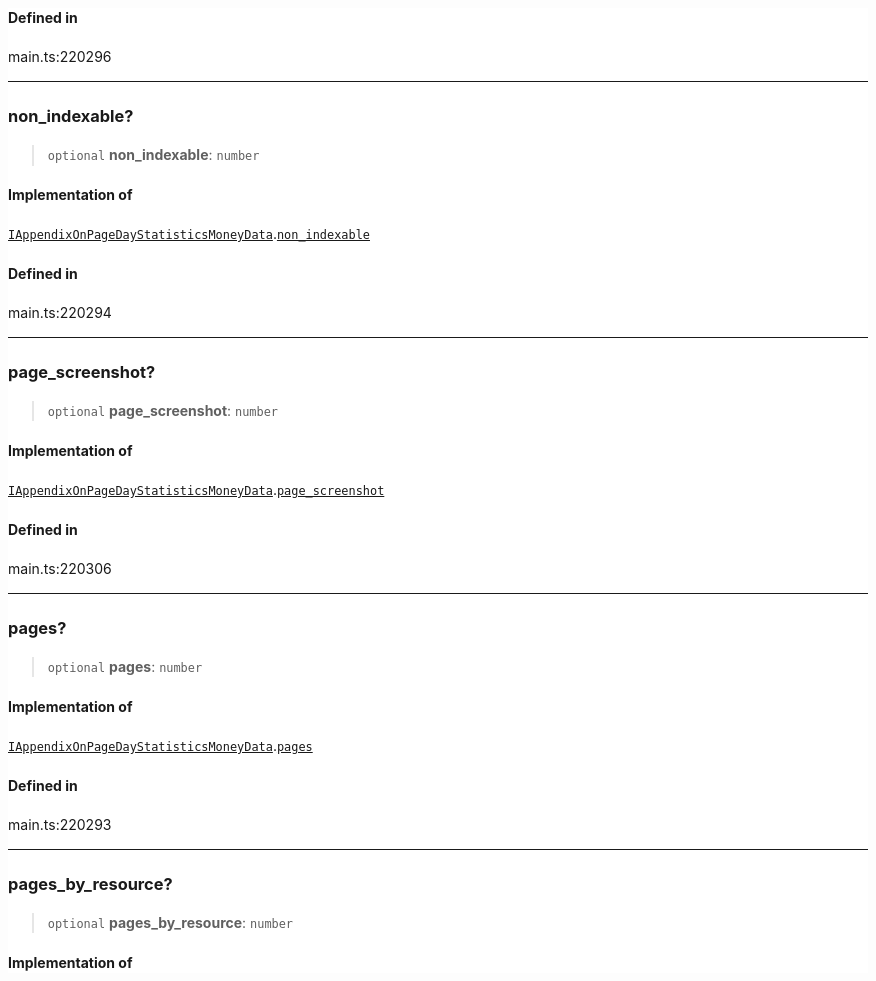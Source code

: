 #### Defined in

main.ts:220296

***

### non\_indexable?

> `optional` **non\_indexable**: `number`

#### Implementation of

[`IAppendixOnPageDayStatisticsMoneyData`](../interfaces/IAppendixOnPageDayStatisticsMoneyData.md).[`non_indexable`](../interfaces/IAppendixOnPageDayStatisticsMoneyData.md#non_indexable)

#### Defined in

main.ts:220294

***

### page\_screenshot?

> `optional` **page\_screenshot**: `number`

#### Implementation of

[`IAppendixOnPageDayStatisticsMoneyData`](../interfaces/IAppendixOnPageDayStatisticsMoneyData.md).[`page_screenshot`](../interfaces/IAppendixOnPageDayStatisticsMoneyData.md#page_screenshot)

#### Defined in

main.ts:220306

***

### pages?

> `optional` **pages**: `number`

#### Implementation of

[`IAppendixOnPageDayStatisticsMoneyData`](../interfaces/IAppendixOnPageDayStatisticsMoneyData.md).[`pages`](../interfaces/IAppendixOnPageDayStatisticsMoneyData.md#pages)

#### Defined in

main.ts:220293

***

### pages\_by\_resource?

> `optional` **pages\_by\_resource**: `number`

#### Implementation of
